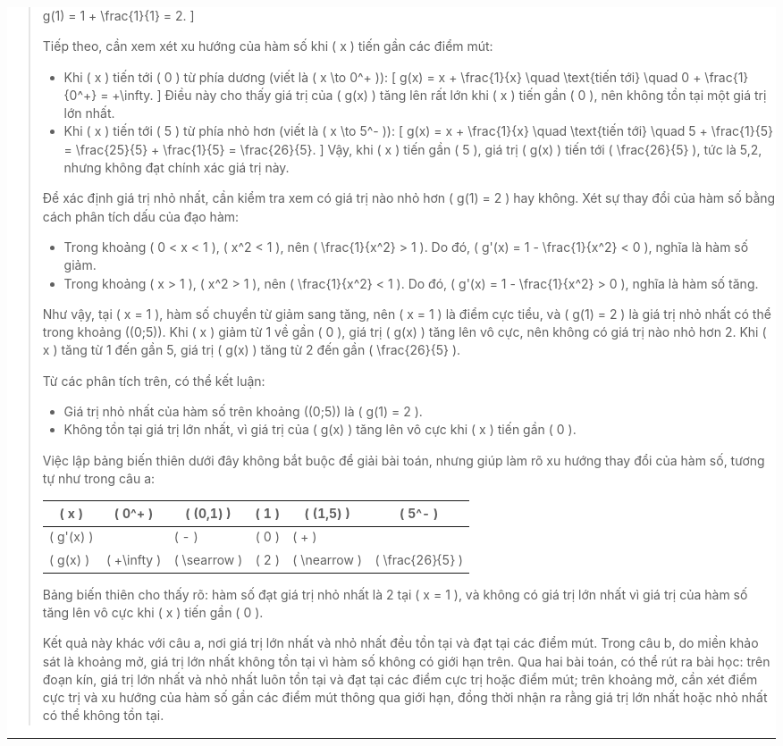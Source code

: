 > g(1) = 1 + \frac{1}{1} = 2.
> \]
>
> Tiếp theo, cần xem xét xu hướng của hàm số khi \( x \) tiến gần các điểm mút:
> - Khi \( x \) tiến tới \( 0 \) từ phía dương (viết là \( x \to 0^+ \)):
> \[
> g(x) = x + \frac{1}{x} \quad \text{tiến tới} \quad 0 + \frac{1}{0^+} = +\infty.
> \]
> Điều này cho thấy giá trị của \( g(x) \) tăng lên rất lớn khi \( x \) tiến gần \( 0 \), nên không tồn tại một giá trị lớn nhất.
> - Khi \( x \) tiến tới \( 5 \) từ phía nhỏ hơn (viết là \( x \to 5^- \)):
> \[
> g(x) = x + \frac{1}{x} \quad \text{tiến tới} \quad 5 + \frac{1}{5} = \frac{25}{5} + \frac{1}{5} = \frac{26}{5}.
> \]
> Vậy, khi \( x \) tiến gần \( 5 \), giá trị \( g(x) \) tiến tới \( \frac{26}{5} \), tức là 5,2, nhưng không đạt chính xác giá trị này.
>
> Để xác định giá trị nhỏ nhất, cần kiểm tra xem có giá trị nào nhỏ hơn \( g(1) = 2 \) hay không. Xét sự thay đổi của hàm số bằng cách phân tích dấu của đạo hàm:
> - Trong khoảng \( 0 < x < 1 \), \( x^2 < 1 \), nên \( \frac{1}{x^2} > 1 \). Do đó, \( g'(x) = 1 - \frac{1}{x^2} < 0 \), nghĩa là hàm số giảm.
> - Trong khoảng \( x > 1 \), \( x^2 > 1 \), nên \( \frac{1}{x^2} < 1 \). Do đó, \( g'(x) = 1 - \frac{1}{x^2} > 0 \), nghĩa là hàm số tăng.
>
> Như vậy, tại \( x = 1 \), hàm số chuyển từ giảm sang tăng, nên \( x = 1 \) là điểm cực tiểu, và \( g(1) = 2 \) là giá trị nhỏ nhất có thể trong khoảng \((0;5)\). Khi \( x \) giảm từ 1 về gần \( 0 \), giá trị \( g(x) \) tăng lên vô cực, nên không có giá trị nào nhỏ hơn 2. Khi \( x \) tăng từ 1 đến gần 5, giá trị \( g(x) \) tăng từ 2 đến gần \( \frac{26}{5} \).
>
> Từ các phân tích trên, có thể kết luận:
> - Giá trị nhỏ nhất của hàm số trên khoảng \((0;5)\) là \( g(1) = 2 \).
> - Không tồn tại giá trị lớn nhất, vì giá trị của \( g(x) \) tăng lên vô cực khi \( x \) tiến gần \( 0 \).
>
> Việc lập bảng biến thiên dưới đây không bắt buộc để giải bài toán, nhưng giúp làm rõ xu hướng thay đổi của hàm số, tương tự như trong câu a:
>
> | \( x \)            | \( 0^+ \)       | \( (0,1) \) | \( 1 \) | \( (1,5) \) | \( 5^- \)       |
> |--------------------|-----------------|-------------|---------|-------------|-----------------|
> | \( g'(x) \)        |                 | \( - \)     | \( 0 \) | \( + \)     |                 |
> | \( g(x) \)         | \( +\infty \)   | \( \searrow \) | \( 2 \) | \( \nearrow \) | \( \frac{26}{5} \) |
>
> Bảng biến thiên cho thấy rõ: hàm số đạt giá trị nhỏ nhất là 2 tại \( x = 1 \), và không có giá trị lớn nhất vì giá trị của hàm số tăng lên vô cực khi \( x \) tiến gần \( 0 \).
>
> Kết quả này khác với câu a, nơi giá trị lớn nhất và nhỏ nhất đều tồn tại và đạt tại các điểm mút. Trong câu b, do miền khảo sát là khoảng mở, giá trị lớn nhất không tồn tại vì hàm số không có giới hạn trên. Qua hai bài toán, có thể rút ra bài học: trên đoạn kín, giá trị lớn nhất và nhỏ nhất luôn tồn tại và đạt tại các điểm cực trị hoặc điểm mút; trên khoảng mở, cần xét điểm cực trị và xu hướng của hàm số gần các điểm mút thông qua giới hạn, đồng thời nhận ra rằng giá trị lớn nhất hoặc nhỏ nhất có thể không tồn tại.

---